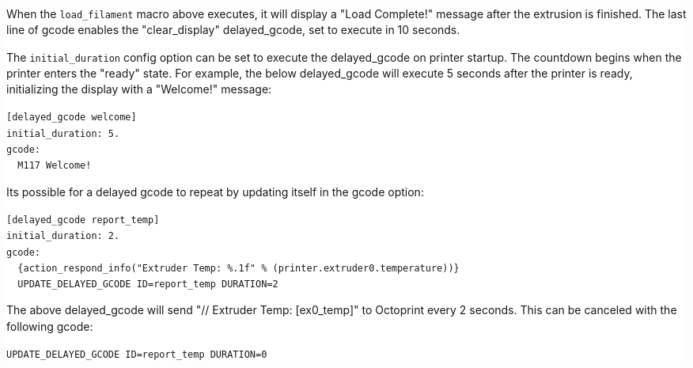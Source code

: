 When the `load_filament` macro above executes, it will display a
"Load Complete!" message after the extrusion is finished.  The
last line of gcode enables the "clear_display" delayed_gcode, set
to execute in 10 seconds.

The `initial_duration` config option can be set to execute the
delayed_gcode on printer startup.  The countdown begins when the
printer enters the "ready" state.  For example, the below delayed_gcode
will execute 5 seconds after the printer is ready, initializing
the display with a "Welcome!" message:

```
[delayed_gcode welcome]
initial_duration: 5.
gcode:
  M117 Welcome!
```

Its possible for a delayed gcode to repeat by updating itself in
the gcode option:

```
[delayed_gcode report_temp]
initial_duration: 2.
gcode:
  {action_respond_info("Extruder Temp: %.1f" % (printer.extruder0.temperature))}
  UPDATE_DELAYED_GCODE ID=report_temp DURATION=2
```

The above delayed_gcode will send "// Extruder Temp: [ex0_temp]" to
Octoprint every 2 seconds.  This can be canceled with the following
gcode:


```
UPDATE_DELAYED_GCODE ID=report_temp DURATION=0
```
